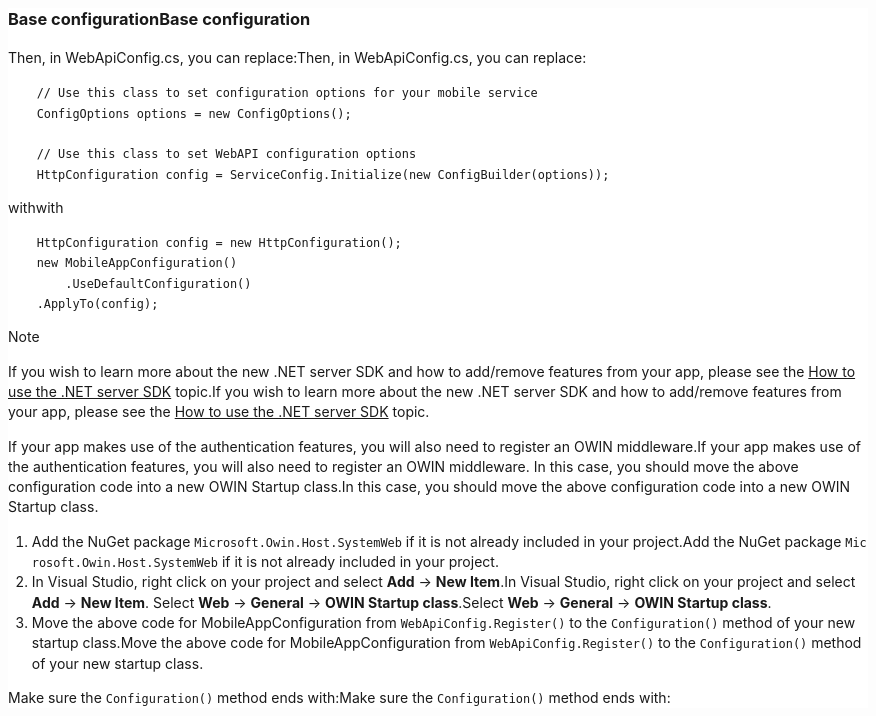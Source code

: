 ### <a name="base-configuration"></a><span data-ttu-id="60c6e-169">Base configuration</span><span class="sxs-lookup"><span data-stu-id="60c6e-169">Base configuration</span></span>
<span data-ttu-id="60c6e-170">Then, in WebApiConfig.cs, you can replace:</span><span class="sxs-lookup"><span data-stu-id="60c6e-170">Then, in WebApiConfig.cs, you can replace:</span></span>

        // Use this class to set configuration options for your mobile service
        ConfigOptions options = new ConfigOptions();

        // Use this class to set WebAPI configuration options
        HttpConfiguration config = ServiceConfig.Initialize(new ConfigBuilder(options));

<span data-ttu-id="60c6e-171">with</span><span class="sxs-lookup"><span data-stu-id="60c6e-171">with</span></span>

        HttpConfiguration config = new HttpConfiguration();
        new MobileAppConfiguration()
            .UseDefaultConfiguration()
        .ApplyTo(config);

> [!NOTE]
> <span data-ttu-id="60c6e-172">If you wish to learn more about the new .NET server SDK and how to add/remove features from your app, please see the [How to use the .NET server SDK] topic.</span><span class="sxs-lookup"><span data-stu-id="60c6e-172">If you wish to learn more about the new .NET server SDK and how to add/remove features from your app, please see the [How to use the .NET server SDK] topic.</span></span>
>
>

<span data-ttu-id="60c6e-173">If your app makes use of the authentication features, you will also need to register an OWIN middleware.</span><span class="sxs-lookup"><span data-stu-id="60c6e-173">If your app makes use of the authentication features, you will also need to register an OWIN middleware.</span></span> <span data-ttu-id="60c6e-174">In this case, you should move the above configuration code into a new OWIN Startup class.</span><span class="sxs-lookup"><span data-stu-id="60c6e-174">In this case, you should move the above configuration code into a new OWIN Startup class.</span></span>

1. <span data-ttu-id="60c6e-175">Add the NuGet package `Microsoft.Owin.Host.SystemWeb` if it is not already included in your project.</span><span class="sxs-lookup"><span data-stu-id="60c6e-175">Add the NuGet package `Microsoft.Owin.Host.SystemWeb` if it is not already included in your project.</span></span>
2. <span data-ttu-id="60c6e-176">In Visual Studio, right click on your project and select **Add** -> **New Item**.</span><span class="sxs-lookup"><span data-stu-id="60c6e-176">In Visual Studio, right click on your project and select **Add** -> **New Item**.</span></span> <span data-ttu-id="60c6e-177">Select **Web** -> **General** -> **OWIN Startup class**.</span><span class="sxs-lookup"><span data-stu-id="60c6e-177">Select **Web** -> **General** -> **OWIN Startup class**.</span></span>
3. <span data-ttu-id="60c6e-178">Move the above code for MobileAppConfiguration from `WebApiConfig.Register()` to the `Configuration()` method of your new startup class.</span><span class="sxs-lookup"><span data-stu-id="60c6e-178">Move the above code for MobileAppConfiguration from `WebApiConfig.Register()` to the `Configuration()` method of your new startup class.</span></span>

<span data-ttu-id="60c6e-179">Make sure the `Configuration()` method ends with:</span><span class="sxs-lookup"><span data-stu-id="60c6e-179">Make sure the `Configuration()` method ends with:</span></span>


[Azure portal]: https://portal.azure.com/
[Azure classic portal]: https://manage.windowsazure.com/
[What are Mobile Apps?]: app-service-mobile-value-prop.md
[I already use web sites and mobile services – how does App Service help me?]: /en-us/documentation/articles/app-service-mobile-value-prop-migration-from-mobile-services
[Mobile App Server SDK]: http://www.nuget.org/packages/microsoft.azure.mobile.server
[Create a Mobile App]: app-service-mobile-xamarin-ios-get-started.md
[Add push notifications to your mobile app]: app-service-mobile-xamarin-ios-get-started-push.md
[Add authentication to your mobile app]: app-service-mobile-xamarin-ios-get-started-users.md
[Azure Scheduler]: /azure/scheduler/
[Web Job]: https://github.com/Azure/azure-webjobs-sdk/wiki
[How to use the .NET server SDK]: app-service-mobile-dotnet-backend-how-to-use-server-sdk.md
[Migrate from Mobile Services to an App Service Mobile App]: app-service-mobile-migrating-from-mobile-services.md
[Migrate your existing Mobile Service to App Service]: app-service-mobile-migrating-from-mobile-services.md
[App Service pricing]: https://azure.microsoft.com/pricing/details/app-service/
[.NET server SDK overview]: app-service-mobile-dotnet-backend-how-to-use-server-sdk.md
